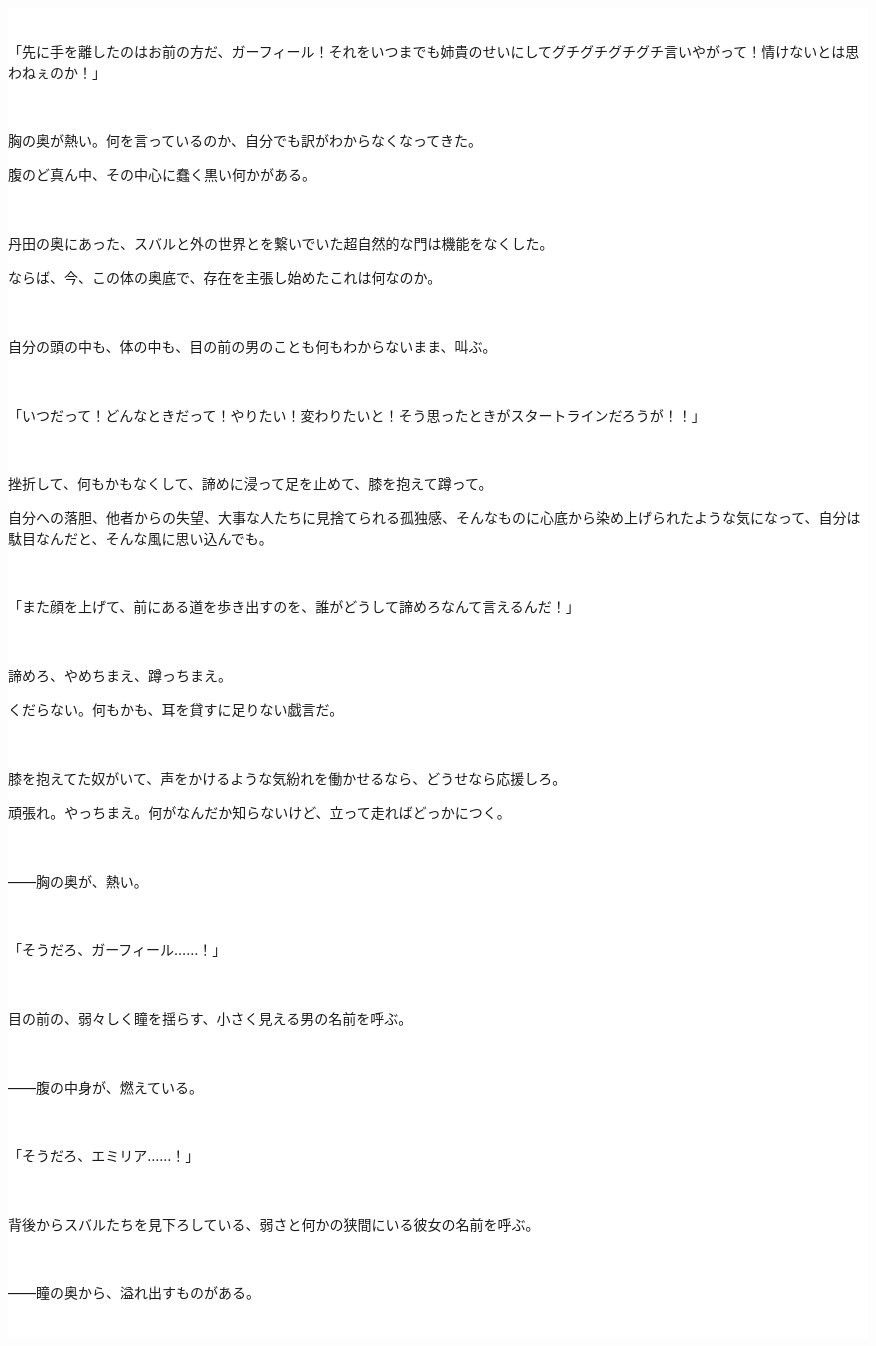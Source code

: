 　

「先に手を離したのはお前の方だ、ガーフィール！それをいつまでも姉貴のせいにしてグチグチグチグチ言いやがって！情けないとは思わねぇのか！」

　

胸の奥が熱い。何を言っているのか、自分でも訳がわからなくなってきた。

腹のど真ん中、その中心に蠢く黒い何かがある。

　

丹田の奥にあった、スバルと外の世界とを繋いでいた超自然的な門は機能をなくした。

ならば、今、この体の奥底で、存在を主張し始めたこれは何なのか。

　

自分の頭の中も、体の中も、目の前の男のことも何もわからないまま、叫ぶ。

　

「いつだって！どんなときだって！やりたい！変わりたいと！そう思ったときがスタートラインだろうが！！」

　

挫折して、何もかもなくして、諦めに浸って足を止めて、膝を抱えて蹲って。

自分への落胆、他者からの失望、大事な人たちに見捨てられる孤独感、そんなものに心底から染め上げられたような気になって、自分は駄目なんだと、そんな風に思い込んでも。

　

「また顔を上げて、前にある道を歩き出すのを、誰がどうして諦めろなんて言えるんだ！」

　

諦めろ、やめちまえ、蹲っちまえ。

くだらない。何もかも、耳を貸すに足りない戯言だ。

　

膝を抱えてた奴がいて、声をかけるような気紛れを働かせるなら、どうせなら応援しろ。

頑張れ。やっちまえ。何がなんだか知らないけど、立って走ればどっかにつく。

　

――胸の奥が、熱い。

　

「そうだろ、ガーフィール……！」

　

目の前の、弱々しく瞳を揺らす、小さく見える男の名前を呼ぶ。

　

――腹の中身が、燃えている。

　

「そうだろ、エミリア……！」

　

背後からスバルたちを見下ろしている、弱さと何かの狭間にいる彼女の名前を呼ぶ。

　

――瞳の奥から、溢れ出すものがある。

　